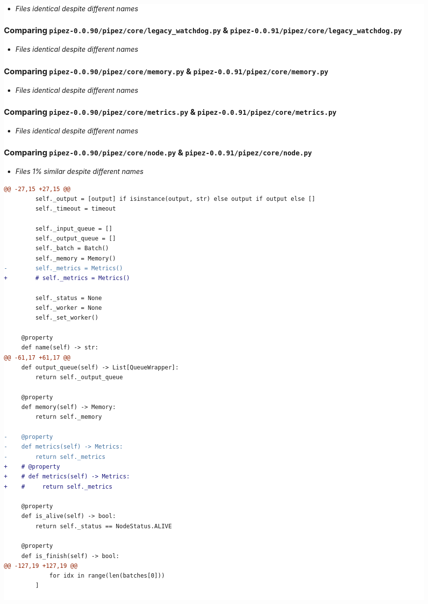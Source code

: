  * *Files identical despite different names*

### Comparing `pipez-0.0.90/pipez/core/legacy_watchdog.py` & `pipez-0.0.91/pipez/core/legacy_watchdog.py`

 * *Files identical despite different names*

### Comparing `pipez-0.0.90/pipez/core/memory.py` & `pipez-0.0.91/pipez/core/memory.py`

 * *Files identical despite different names*

### Comparing `pipez-0.0.90/pipez/core/metrics.py` & `pipez-0.0.91/pipez/core/metrics.py`

 * *Files identical despite different names*

### Comparing `pipez-0.0.90/pipez/core/node.py` & `pipez-0.0.91/pipez/core/node.py`

 * *Files 1% similar despite different names*

```diff
@@ -27,15 +27,15 @@
         self._output = [output] if isinstance(output, str) else output if output else []
         self._timeout = timeout
 
         self._input_queue = []
         self._output_queue = []
         self._batch = Batch()
         self._memory = Memory()
-        self._metrics = Metrics()
+        # self._metrics = Metrics()
 
         self._status = None
         self._worker = None
         self._set_worker()
 
     @property
     def name(self) -> str:
@@ -61,17 +61,17 @@
     def output_queue(self) -> List[QueueWrapper]:
         return self._output_queue
 
     @property
     def memory(self) -> Memory:
         return self._memory
 
-    @property
-    def metrics(self) -> Metrics:
-        return self._metrics
+    # @property
+    # def metrics(self) -> Metrics:
+    #     return self._metrics
 
     @property
     def is_alive(self) -> bool:
         return self._status == NodeStatus.ALIVE
 
     @property
     def is_finish(self) -> bool:
@@ -127,19 +127,19 @@
             for idx in range(len(batches[0]))
         ]
 
```